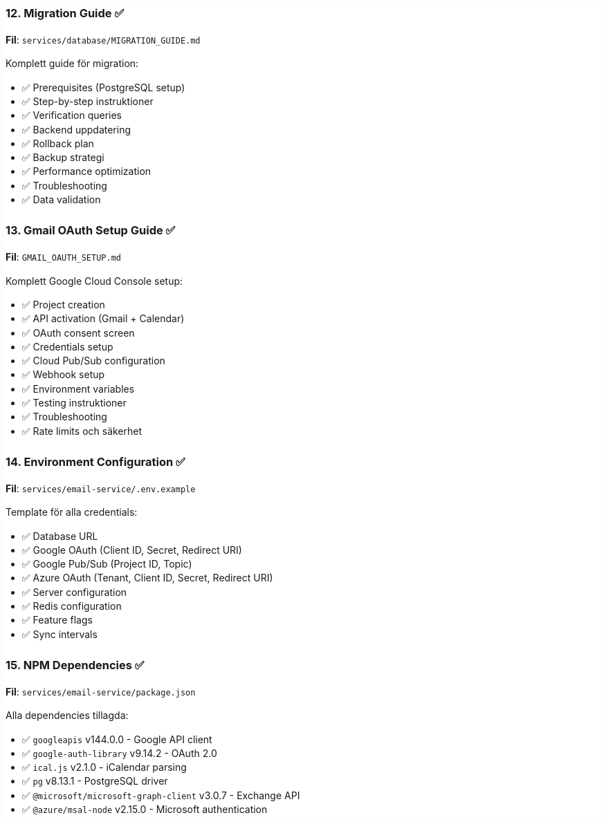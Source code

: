 ### 12. Migration Guide ✅
**Fil**: `services/database/MIGRATION_GUIDE.md`

Komplett guide för migration:
- ✅ Prerequisites (PostgreSQL setup)
- ✅ Step-by-step instruktioner
- ✅ Verification queries
- ✅ Backend uppdatering
- ✅ Rollback plan
- ✅ Backup strategi
- ✅ Performance optimization
- ✅ Troubleshooting
- ✅ Data validation

### 13. Gmail OAuth Setup Guide ✅
**Fil**: `GMAIL_OAUTH_SETUP.md`

Komplett Google Cloud Console setup:
- ✅ Project creation
- ✅ API activation (Gmail + Calendar)
- ✅ OAuth consent screen
- ✅ Credentials setup
- ✅ Cloud Pub/Sub configuration
- ✅ Webhook setup
- ✅ Environment variables
- ✅ Testing instruktioner
- ✅ Troubleshooting
- ✅ Rate limits och säkerhet

### 14. Environment Configuration ✅
**Fil**: `services/email-service/.env.example`

Template för alla credentials:
- ✅ Database URL
- ✅ Google OAuth (Client ID, Secret, Redirect URI)
- ✅ Google Pub/Sub (Project ID, Topic)
- ✅ Azure OAuth (Tenant, Client ID, Secret, Redirect URI)
- ✅ Server configuration
- ✅ Redis configuration
- ✅ Feature flags
- ✅ Sync intervals

### 15. NPM Dependencies ✅
**Fil**: `services/email-service/package.json`

Alla dependencies tillagda:
- ✅ `googleapis` v144.0.0 - Google API client
- ✅ `google-auth-library` v9.14.2 - OAuth 2.0
- ✅ `ical.js` v2.1.0 - iCalendar parsing
- ✅ `pg` v8.13.1 - PostgreSQL driver
- ✅ `@microsoft/microsoft-graph-client` v3.0.7 - Exchange API
- ✅ `@azure/msal-node` v2.15.0 - Microsoft authentication
